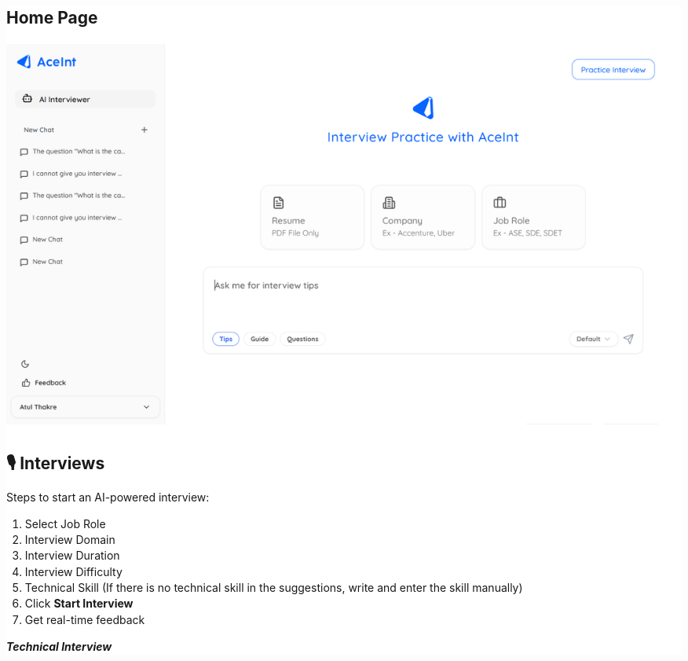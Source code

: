 ## Home Page

<img src="images/homepage.png" alt="Login Page" width="100%"/>

## 🎙️ Interviews

Steps to start an AI-powered interview:
1. Select Job Role
2. Interview Domain
3. Interview Duration
4. Interview Difficulty 
5. Technical Skill (If there is no technical skill in the suggestions, write and enter the skill manually)
6. Click **Start Interview**
7. Get real-time feedback

***Technical Interview***

